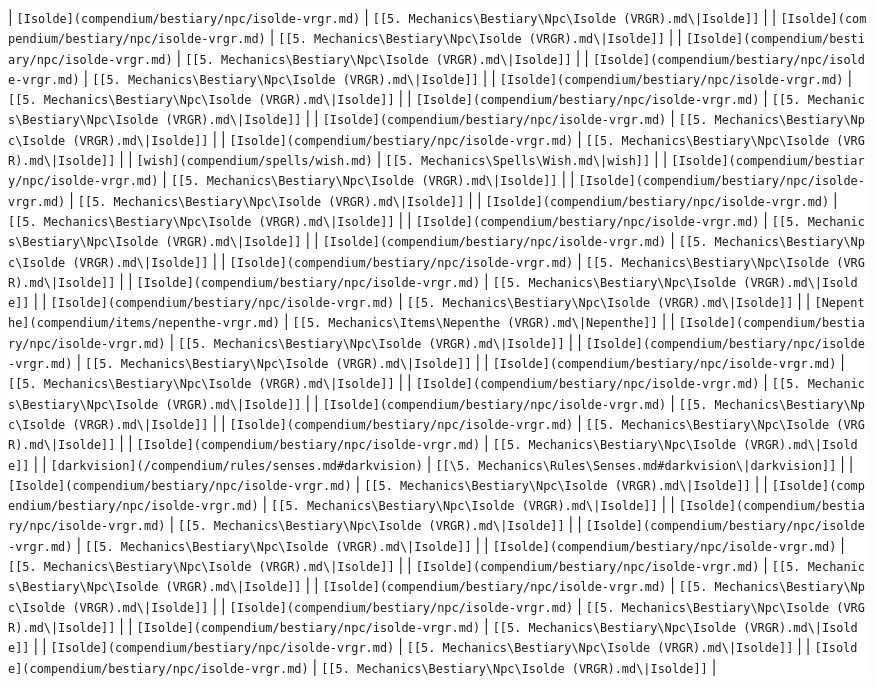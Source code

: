 | `[Isolde](compendium/bestiary/npc/isolde-vrgr.md)` | `[[5. Mechanics\Bestiary\Npc\Isolde (VRGR).md\|Isolde]]` |
| `[Isolde](compendium/bestiary/npc/isolde-vrgr.md)` | `[[5. Mechanics\Bestiary\Npc\Isolde (VRGR).md\|Isolde]]` |
| `[Isolde](compendium/bestiary/npc/isolde-vrgr.md)` | `[[5. Mechanics\Bestiary\Npc\Isolde (VRGR).md\|Isolde]]` |
| `[Isolde](compendium/bestiary/npc/isolde-vrgr.md)` | `[[5. Mechanics\Bestiary\Npc\Isolde (VRGR).md\|Isolde]]` |
| `[Isolde](compendium/bestiary/npc/isolde-vrgr.md)` | `[[5. Mechanics\Bestiary\Npc\Isolde (VRGR).md\|Isolde]]` |
| `[Isolde](compendium/bestiary/npc/isolde-vrgr.md)` | `[[5. Mechanics\Bestiary\Npc\Isolde (VRGR).md\|Isolde]]` |
| `[Isolde](compendium/bestiary/npc/isolde-vrgr.md)` | `[[5. Mechanics\Bestiary\Npc\Isolde (VRGR).md\|Isolde]]` |
| `[Isolde](compendium/bestiary/npc/isolde-vrgr.md)` | `[[5. Mechanics\Bestiary\Npc\Isolde (VRGR).md\|Isolde]]` |
| `[wish](compendium/spells/wish.md)` | `[[5. Mechanics\Spells\Wish.md\|wish]]` |
| `[Isolde](compendium/bestiary/npc/isolde-vrgr.md)` | `[[5. Mechanics\Bestiary\Npc\Isolde (VRGR).md\|Isolde]]` |
| `[Isolde](compendium/bestiary/npc/isolde-vrgr.md)` | `[[5. Mechanics\Bestiary\Npc\Isolde (VRGR).md\|Isolde]]` |
| `[Isolde](compendium/bestiary/npc/isolde-vrgr.md)` | `[[5. Mechanics\Bestiary\Npc\Isolde (VRGR).md\|Isolde]]` |
| `[Isolde](compendium/bestiary/npc/isolde-vrgr.md)` | `[[5. Mechanics\Bestiary\Npc\Isolde (VRGR).md\|Isolde]]` |
| `[Isolde](compendium/bestiary/npc/isolde-vrgr.md)` | `[[5. Mechanics\Bestiary\Npc\Isolde (VRGR).md\|Isolde]]` |
| `[Isolde](compendium/bestiary/npc/isolde-vrgr.md)` | `[[5. Mechanics\Bestiary\Npc\Isolde (VRGR).md\|Isolde]]` |
| `[Isolde](compendium/bestiary/npc/isolde-vrgr.md)` | `[[5. Mechanics\Bestiary\Npc\Isolde (VRGR).md\|Isolde]]` |
| `[Isolde](compendium/bestiary/npc/isolde-vrgr.md)` | `[[5. Mechanics\Bestiary\Npc\Isolde (VRGR).md\|Isolde]]` |
| `[Nepenthe](compendium/items/nepenthe-vrgr.md)` | `[[5. Mechanics\Items\Nepenthe (VRGR).md\|Nepenthe]]` |
| `[Isolde](compendium/bestiary/npc/isolde-vrgr.md)` | `[[5. Mechanics\Bestiary\Npc\Isolde (VRGR).md\|Isolde]]` |
| `[Isolde](compendium/bestiary/npc/isolde-vrgr.md)` | `[[5. Mechanics\Bestiary\Npc\Isolde (VRGR).md\|Isolde]]` |
| `[Isolde](compendium/bestiary/npc/isolde-vrgr.md)` | `[[5. Mechanics\Bestiary\Npc\Isolde (VRGR).md\|Isolde]]` |
| `[Isolde](compendium/bestiary/npc/isolde-vrgr.md)` | `[[5. Mechanics\Bestiary\Npc\Isolde (VRGR).md\|Isolde]]` |
| `[Isolde](compendium/bestiary/npc/isolde-vrgr.md)` | `[[5. Mechanics\Bestiary\Npc\Isolde (VRGR).md\|Isolde]]` |
| `[Isolde](compendium/bestiary/npc/isolde-vrgr.md)` | `[[5. Mechanics\Bestiary\Npc\Isolde (VRGR).md\|Isolde]]` |
| `[Isolde](compendium/bestiary/npc/isolde-vrgr.md)` | `[[5. Mechanics\Bestiary\Npc\Isolde (VRGR).md\|Isolde]]` |
| `[darkvision](/compendium/rules/senses.md#darkvision)` | `[[\5. Mechanics\Rules\Senses.md#darkvision\|darkvision]]` |
| `[Isolde](compendium/bestiary/npc/isolde-vrgr.md)` | `[[5. Mechanics\Bestiary\Npc\Isolde (VRGR).md\|Isolde]]` |
| `[Isolde](compendium/bestiary/npc/isolde-vrgr.md)` | `[[5. Mechanics\Bestiary\Npc\Isolde (VRGR).md\|Isolde]]` |
| `[Isolde](compendium/bestiary/npc/isolde-vrgr.md)` | `[[5. Mechanics\Bestiary\Npc\Isolde (VRGR).md\|Isolde]]` |
| `[Isolde](compendium/bestiary/npc/isolde-vrgr.md)` | `[[5. Mechanics\Bestiary\Npc\Isolde (VRGR).md\|Isolde]]` |
| `[Isolde](compendium/bestiary/npc/isolde-vrgr.md)` | `[[5. Mechanics\Bestiary\Npc\Isolde (VRGR).md\|Isolde]]` |
| `[Isolde](compendium/bestiary/npc/isolde-vrgr.md)` | `[[5. Mechanics\Bestiary\Npc\Isolde (VRGR).md\|Isolde]]` |
| `[Isolde](compendium/bestiary/npc/isolde-vrgr.md)` | `[[5. Mechanics\Bestiary\Npc\Isolde (VRGR).md\|Isolde]]` |
| `[Isolde](compendium/bestiary/npc/isolde-vrgr.md)` | `[[5. Mechanics\Bestiary\Npc\Isolde (VRGR).md\|Isolde]]` |
| `[Isolde](compendium/bestiary/npc/isolde-vrgr.md)` | `[[5. Mechanics\Bestiary\Npc\Isolde (VRGR).md\|Isolde]]` |
| `[Isolde](compendium/bestiary/npc/isolde-vrgr.md)` | `[[5. Mechanics\Bestiary\Npc\Isolde (VRGR).md\|Isolde]]` |
| `[Isolde](compendium/bestiary/npc/isolde-vrgr.md)` | `[[5. Mechanics\Bestiary\Npc\Isolde (VRGR).md\|Isolde]]` |